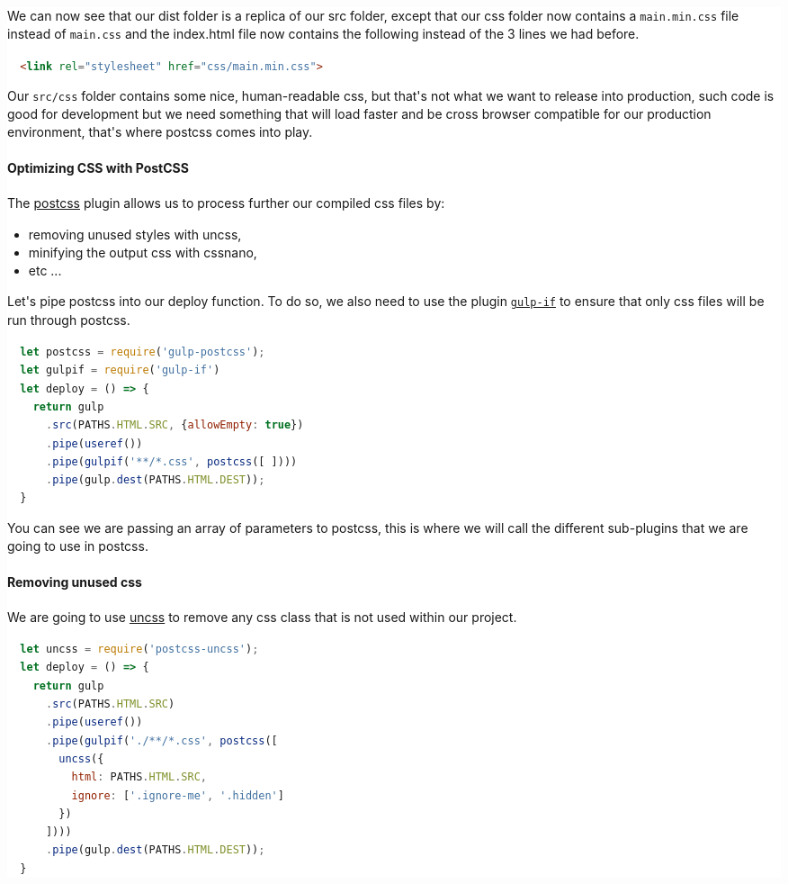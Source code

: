 We can now see that our dist folder is a replica of our src folder, except that our css folder now contains a `main.min.css` file instead of `main.css` and the index.html file now contains the following instead of the 3 lines we had before.

```html
  <link rel="stylesheet" href="css/main.min.css">
```

Our `src/css` folder contains some nice, human-readable css, but that's not what we want to release into production, such code is good for development but we need something that will load faster and be cross browser compatible for our production environment, that's where postcss comes into play.

[12]: https://www.npmjs.com/package/gulp-useref "NPM official gul-useref package information"

#### Optimizing CSS with PostCSS

The [postcss][13] plugin allows us to process further our compiled css files by:

- removing unused styles with uncss,
- minifying the output css with cssnano,
- etc ...

Let's pipe postcss into our deploy function. To do so, we also need to use the plugin [`gulp-if`][14] to ensure that only css files will be run through postcss.

```javascript
  let postcss = require('gulp-postcss');
  let gulpif = require('gulp-if')
  let deploy = () => {
    return gulp
      .src(PATHS.HTML.SRC, {allowEmpty: true})
      .pipe(useref())
      .pipe(gulpif('**/*.css', postcss([ ])))
      .pipe(gulp.dest(PATHS.HTML.DEST));
  }
```

You can see we are passing an array of parameters to postcss, this is where we will call the different sub-plugins that we are going to use in postcss.

[13]: https://github.com/postcss/gulp-postcss "Official gulp-postcss github project"
[14]: https://www.npmjs.com/package/gulp-if "NPM official gulp-if package information"

#### Removing unused css

We are going to use [uncss][15] to remove any css class that is not used within our project.

```javascript
  let uncss = require('postcss-uncss');
  let deploy = () => {
    return gulp
      .src(PATHS.HTML.SRC)
      .pipe(useref())
      .pipe(gulpif('./**/*.css', postcss([
        uncss({
          html: PATHS.HTML.SRC,
          ignore: ['.ignore-me', '.hidden']
        })
      ])))
      .pipe(gulp.dest(PATHS.HTML.DEST));
  }
```


[1]: https://gulpjs.com/ "Gulp official website"
[2]: https://css-tricks.com/gulp-for-beginners/ "CSS-Trick article on getting started with Gulp"
[3]: https://levelup.gitconnected.com/how-to-setup-your-workflow-using-gulp-v4-0-0-5450e3d7c512 "GitConnected article on setting up a workflow with Gulp"
[4]: https://docs.npmjs.com/downloading-and-installing-node-js-and-npm "NPM documentation on installing npm"
[5]: https://www.npmjs.com/package/gulp-less "NPM official gulp-less package information"
[6]: https://www.npmjs.com/package/gulp-sass "NPM official gulp-sass package information"
[7]: https://www.w3schools.com/js/js_es6.asp "w3schools article on ECMAScript 6"
[8]: https://gulpjs.com/docs/en/getting-started/explaining-globs "Gulp documentation on globs"
[9]: https://www.npmjs.com/package/gulp-watch "NPM official gulp-watch package information"
[10]: https://www.npmjs.com/package/gulp-sourcemaps "NPM official gulp-sourcemaps package information"
[11]: https://www.browsersync.io/ "Browser Sync official website"
[15]: https://www.npmjs.com/package/postcss-uncss "NPM official postcss-uncss package information"
[17]: https://cssnano.co/ "CSSnano official website"
[18]: https://www.npmjs.com/package/gulp-uglify "NPM official gulp-uglify package information"
[19]: https://www.npmjs.com/package/del "NPM official del package information"
[20]: https://silvereh.github.io/#contact "contact me"